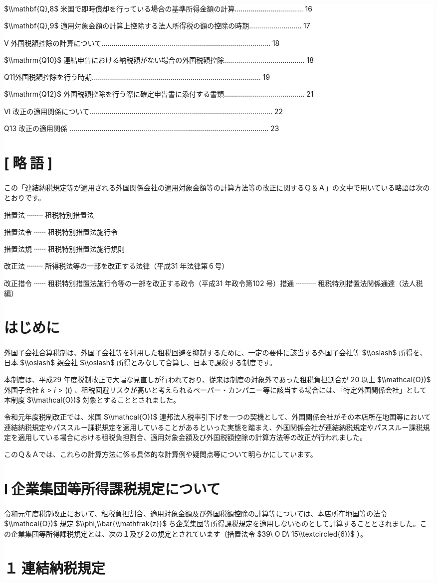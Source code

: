 $\\mathbf{Q},8$ 米国で即時償却を行っている場合の基準所得金額の計算.................................. 16

$\\mathbf{Q},9$ 適用対象金額の計算上控除する法人所得税の額の控除の時期.......................... 17

Ⅴ 外国税額控除の計算について.................................................................................... 18

$\\mathrm{Q10}$ 連結申告における納税額がない場合の外国税額控除........................................ 18

Q11外国税額控除を行う時期.................................................................................... 19

$\\mathrm{Q12}$ 外国税額控除を行う際に確定申告書に添付する書類........................................ 21

Ⅵ 改正の適用関係について........................................................................................... 22

Q13 改正の適用関係 ................................................................................................... 23

# \[ 略 語 \]

この「連結納税規定等が適用される外国関係会社の適用対象金額等の計算方法等の改正に関するＱ＆Ａ」の文中で用いている略語は次のとおりです。

措置法 ········ 租税特別措置法

措置法令 ······ 租税特別措置法施行令

措置法規 ······ 租税特別措置法施行規則

改正法 ········ 所得税法等の一部を改正する法律（平成31 年法律第６号）

改正措令 ······ 租税特別措置法施行令等の一部を改正する政令（平成31 年政令第102 号）措通 ·········· 租税特別措置法関係通達（法人税編）

# はじめに

外国子会社合算税制は、外国子会社等を利用した租税回避を抑制するために、一定の要件に該当する外国子会社等 $\\oslash$ 所得を、日本 $\\oslash$ 親会社 $\\oslash$ 所得とみなして合算し、日本で課税する制度です。

本制度は、平成29 年度税制改正で大幅な見直しが行われており、従来は制度の対象外であった租税負担割合が $20%$ 以上 $\\mathcal{O})$ 外国子会社 $k>i>(t)$ 、租税回避リスクが高いと考えられるペーパー・カンパニー等に該当する場合には、「特定外国関係会社」として本制度 $\\mathcal{O})$ 対象とすることとされました。

令和元年度税制改正では、米国 $\\mathcal{O})$ 連邦法人税率引下げを一つの契機として、外国関係会社がその本店所在地国等において連結納税規定やパススルー課税規定を適用していることがあるといった実態を踏まえ、外国関係会社が連結納税規定やパススルー課税規定を適用している場合における租税負担割合、適用対象金額及び外国税額控除の計算方法等の改正が行われました。

このＱ＆Ａでは、これらの計算方法に係る具体的な計算例や疑問点等について明らかにしています。

# Ⅰ 企業集団等所得課税規定について

令和元年度税制改正において、租税負担割合、適用対象金額及び外国税額控除の計算等については、本店所在地国等の法令 $\\mathcal{O})$ 規定 $\\phi,\\bar{\\mathfrak{z}}$ ち企業集団等所得課税規定を適用しないものとして計算することとされました。この企業集団等所得課税規定とは、次の１及び２の規定とされています（措置法令 $39\ O D\ 15\\textcircled{6})$ ）。

# １ 連結納税規定
